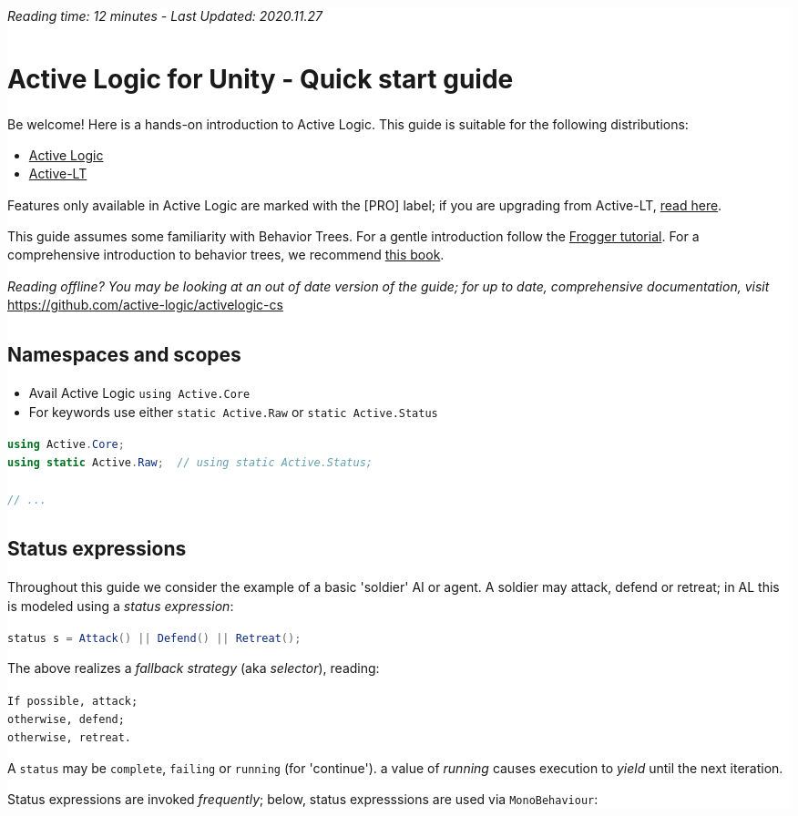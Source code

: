 
*Reading time: 12 minutes - Last Updated: 2020.11.27*

# Active Logic for Unity - Quick start guide

Be welcome! Here is a hands-on introduction to Active Logic. This guide is suitable for the following distributions:
- [Active Logic](PENDING_URL)
- [Active-LT](https://github.com/active-lt)

Features only available in Active Logic are marked with the [PRO] label; if you are upgrading from Active-LT, [read here](Upgrading.md).

This guide assumes some familiarity with Behavior Trees. For a gentle introduction follow the [Frogger tutorial](https://github.com/active-logic/active-lt-demos/tree/main/Frogger).
For a comprehensive introduction to behavior trees, we recommend [this book](https://btirai.github.io).

*Reading offline? You may be looking at an out of date version of the guide; for up to date, comprehensive documentation, visit*
https://github.com/active-logic/activelogic-cs

## Namespaces and scopes

- Avail Active Logic `using Active.Core`
- For keywords use either `static Active.Raw` or `static Active.Status`

```cs
using Active.Core;
using static Active.Raw;  // using static Active.Status;

// ...
```

## Status expressions

Throughout this guide we consider the example of a basic 'soldier' AI or agent. A soldier may attack, defend or retreat; in AL this is modeled using a *status expression*:

```cs
status s = Attack() || Defend() || Retreat();
```

The above realizes a *fallback strategy* (aka *selector*), reading:

```
If possible, attack;
otherwise, defend;
otherwise, retreat.
```

A `status` may be `complete`, `failing` or `running` (for 'continue'). a value of *running* causes execution to *yield* until the next iteration.

Status expressions are invoked *frequently*; below, status expresssions are used via `MonoBehaviour`:
